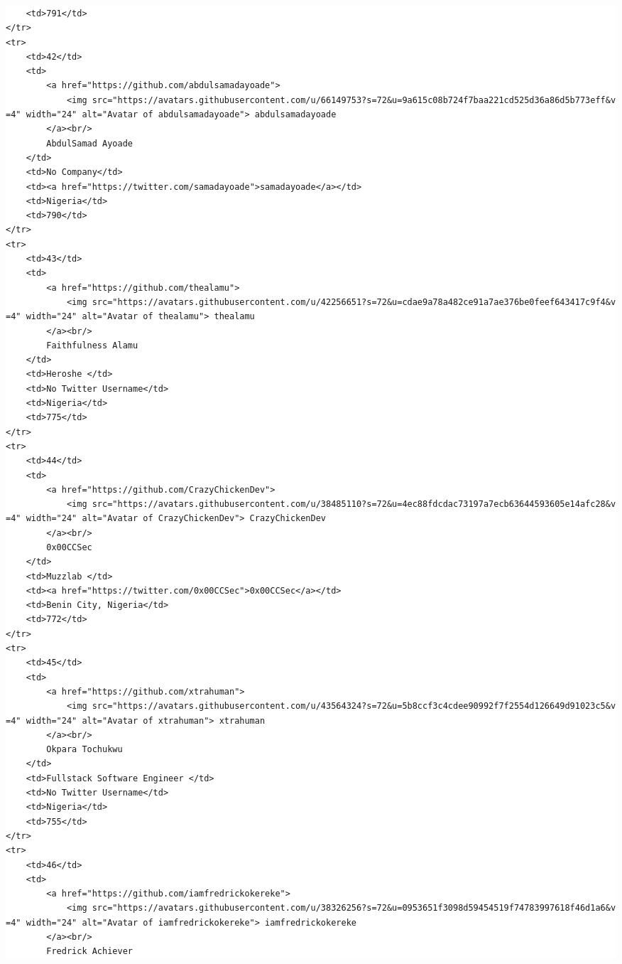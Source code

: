 		<td>791</td>
	</tr>
	<tr>
		<td>42</td>
		<td>
			<a href="https://github.com/abdulsamadayoade">
				<img src="https://avatars.githubusercontent.com/u/66149753?s=72&u=9a615c08b724f7baa221cd525d36a86d5b773eff&v=4" width="24" alt="Avatar of abdulsamadayoade"> abdulsamadayoade
			</a><br/>
			AbdulSamad Ayoade
		</td>
		<td>No Company</td>
		<td><a href="https://twitter.com/samadayoade">samadayoade</a></td>
		<td>Nigeria</td>
		<td>790</td>
	</tr>
	<tr>
		<td>43</td>
		<td>
			<a href="https://github.com/thealamu">
				<img src="https://avatars.githubusercontent.com/u/42256651?s=72&u=cdae9a78a482ce91a7ae376be0feef643417c9f4&v=4" width="24" alt="Avatar of thealamu"> thealamu
			</a><br/>
			Faithfulness Alamu
		</td>
		<td>Heroshe </td>
		<td>No Twitter Username</td>
		<td>Nigeria</td>
		<td>775</td>
	</tr>
	<tr>
		<td>44</td>
		<td>
			<a href="https://github.com/CrazyChickenDev">
				<img src="https://avatars.githubusercontent.com/u/38485110?s=72&u=4ec88fdcdac73197a7ecb63644593605e14afc28&v=4" width="24" alt="Avatar of CrazyChickenDev"> CrazyChickenDev
			</a><br/>
			0x00CCSec
		</td>
		<td>Muzzlab </td>
		<td><a href="https://twitter.com/0x00CCSec">0x00CCSec</a></td>
		<td>Benin City, Nigeria</td>
		<td>772</td>
	</tr>
	<tr>
		<td>45</td>
		<td>
			<a href="https://github.com/xtrahuman">
				<img src="https://avatars.githubusercontent.com/u/43564324?s=72&u=5b8ccf3c4cdee90992f7f2554d126649d91023c5&v=4" width="24" alt="Avatar of xtrahuman"> xtrahuman
			</a><br/>
			Okpara Tochukwu
		</td>
		<td>Fullstack Software Engineer </td>
		<td>No Twitter Username</td>
		<td>Nigeria</td>
		<td>755</td>
	</tr>
	<tr>
		<td>46</td>
		<td>
			<a href="https://github.com/iamfredrickokereke">
				<img src="https://avatars.githubusercontent.com/u/38326256?s=72&u=0953651f3098d59454519f74783997618f46d1a6&v=4" width="24" alt="Avatar of iamfredrickokereke"> iamfredrickokereke
			</a><br/>
			Fredrick Achiever
